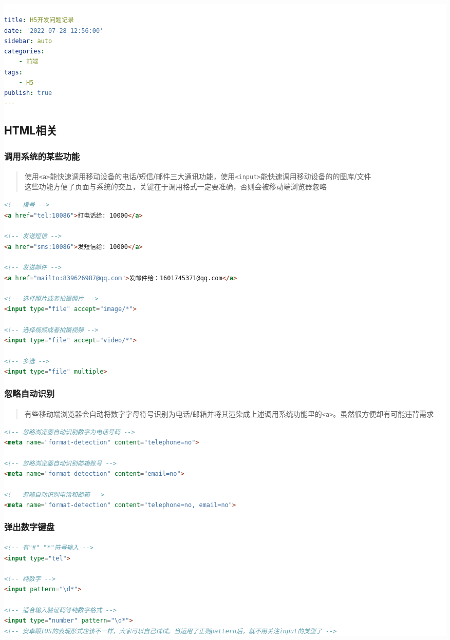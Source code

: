 ```yaml
---
title: H5开发问题记录
date: '2022-07-28 12:56:00'
sidebar: auto
categories:
    - 前端
tags:
    - H5
publish: true
---
```

## HTML相关
### 调用系统的某些功能
> 使用`<a>`能快速调用移动设备的电话/短信/邮件三大通讯功能，使用`<input>`能快速调用移动设备的的图库/文件<br />
这些功能方便了页面与系统的交互，关键在于调用格式一定要准确，否则会被移动端浏览器忽略
```html
<!-- 拨号 -->
<a href="tel:10086">打电话给: 10000</a>

<!-- 发送短信 -->
<a href="sms:10086">发短信给: 10000</a>

<!-- 发送邮件 -->
<a href="mailto:839626987@qq.com">发邮件给：1601745371@qq.com</a>

<!-- 选择照片或者拍摄照片 -->
<input type="file" accept="image/*">

<!-- 选择视频或者拍摄视频 -->
<input type="file" accept="video/*">

<!-- 多选 -->
<input type="file" multiple>
```

### 忽略自动识别
> 有些移动端浏览器会自动将数字字母符号识别为电话/邮箱并将其渲染成上述调用系统功能里的`<a>`。虽然很方便却有可能违背需求
```html
<!-- 忽略浏览器自动识别数字为电话号码 -->
<meta name="format-detection" content="telephone=no">

<!-- 忽略浏览器自动识别邮箱账号 -->
<meta name="format-detection" content="email=no">

<!-- 忽略自动识别电话和邮箱 -->
<meta name="format-detection" content="telephone=no, email=no">
```

### 弹出数字键盘
```html
<!-- 有"#" "*"符号输入 -->
<input type="tel">

<!-- 纯数字 -->
<input pattern="\d*">

<!-- 适合输入验证码等纯数字格式 -->
<input type="number" pattern="\d*">
<!-- 安卓跟IOS的表现形式应该不一样，大家可以自己试试。当运用了正则pattern后，就不用关注input的类型了 -->
```
